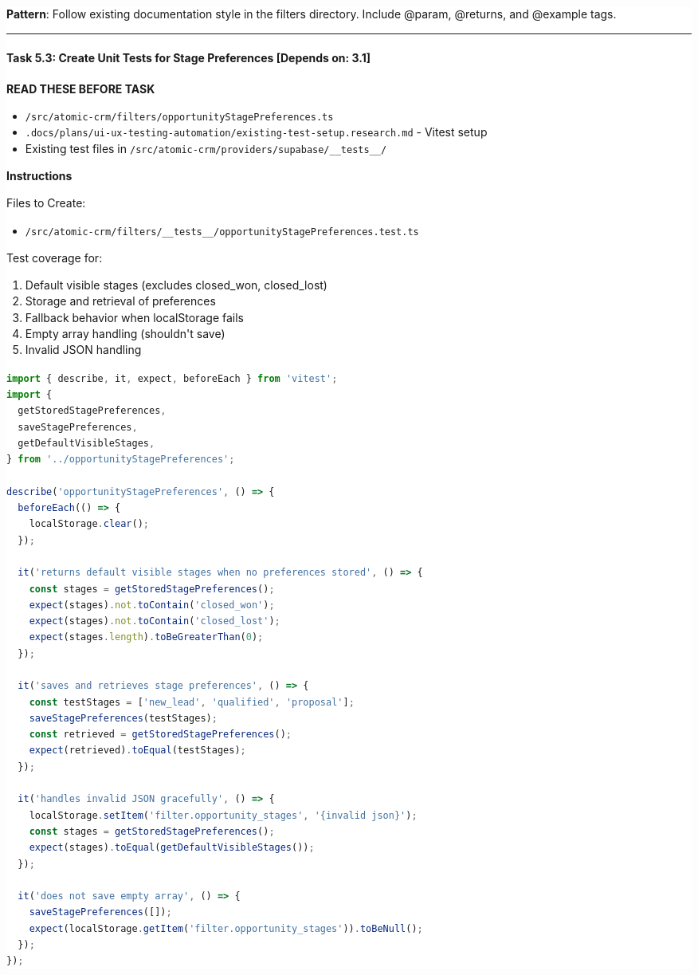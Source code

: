 **Pattern**: Follow existing documentation style in the filters directory. Include @param, @returns, and @example tags.

---

#### Task 5.3: Create Unit Tests for Stage Preferences **[Depends on: 3.1]**

**READ THESE BEFORE TASK**
- `/src/atomic-crm/filters/opportunityStagePreferences.ts`
- `.docs/plans/ui-ux-testing-automation/existing-test-setup.research.md` - Vitest setup
- Existing test files in `/src/atomic-crm/providers/supabase/__tests__/`

**Instructions**

Files to Create:
- `/src/atomic-crm/filters/__tests__/opportunityStagePreferences.test.ts`

Test coverage for:
1. Default visible stages (excludes closed_won, closed_lost)
2. Storage and retrieval of preferences
3. Fallback behavior when localStorage fails
4. Empty array handling (shouldn't save)
5. Invalid JSON handling

```typescript
import { describe, it, expect, beforeEach } from 'vitest';
import {
  getStoredStagePreferences,
  saveStagePreferences,
  getDefaultVisibleStages,
} from '../opportunityStagePreferences';

describe('opportunityStagePreferences', () => {
  beforeEach(() => {
    localStorage.clear();
  });

  it('returns default visible stages when no preferences stored', () => {
    const stages = getStoredStagePreferences();
    expect(stages).not.toContain('closed_won');
    expect(stages).not.toContain('closed_lost');
    expect(stages.length).toBeGreaterThan(0);
  });

  it('saves and retrieves stage preferences', () => {
    const testStages = ['new_lead', 'qualified', 'proposal'];
    saveStagePreferences(testStages);
    const retrieved = getStoredStagePreferences();
    expect(retrieved).toEqual(testStages);
  });

  it('handles invalid JSON gracefully', () => {
    localStorage.setItem('filter.opportunity_stages', '{invalid json}');
    const stages = getStoredStagePreferences();
    expect(stages).toEqual(getDefaultVisibleStages());
  });

  it('does not save empty array', () => {
    saveStagePreferences([]);
    expect(localStorage.getItem('filter.opportunity_stages')).toBeNull();
  });
});
```
